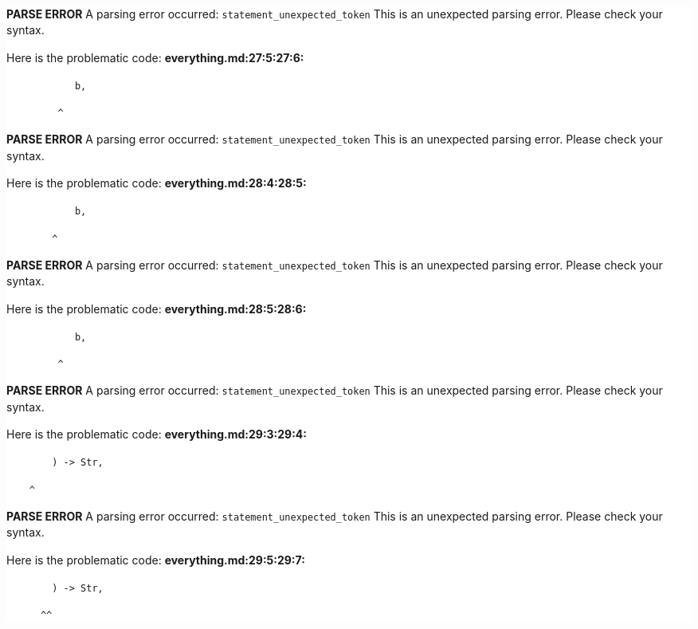 
**PARSE ERROR**
A parsing error occurred: `statement_unexpected_token`
This is an unexpected parsing error. Please check your syntax.

Here is the problematic code:
**everything.md:27:5:27:6:**
```roc
			b,
```
			 ^


**PARSE ERROR**
A parsing error occurred: `statement_unexpected_token`
This is an unexpected parsing error. Please check your syntax.

Here is the problematic code:
**everything.md:28:4:28:5:**
```roc
			b,
```
			^


**PARSE ERROR**
A parsing error occurred: `statement_unexpected_token`
This is an unexpected parsing error. Please check your syntax.

Here is the problematic code:
**everything.md:28:5:28:6:**
```roc
			b,
```
			 ^


**PARSE ERROR**
A parsing error occurred: `statement_unexpected_token`
This is an unexpected parsing error. Please check your syntax.

Here is the problematic code:
**everything.md:29:3:29:4:**
```roc
		) -> Str,
```
		^


**PARSE ERROR**
A parsing error occurred: `statement_unexpected_token`
This is an unexpected parsing error. Please check your syntax.

Here is the problematic code:
**everything.md:29:5:29:7:**
```roc
		) -> Str,
```
		  ^^
